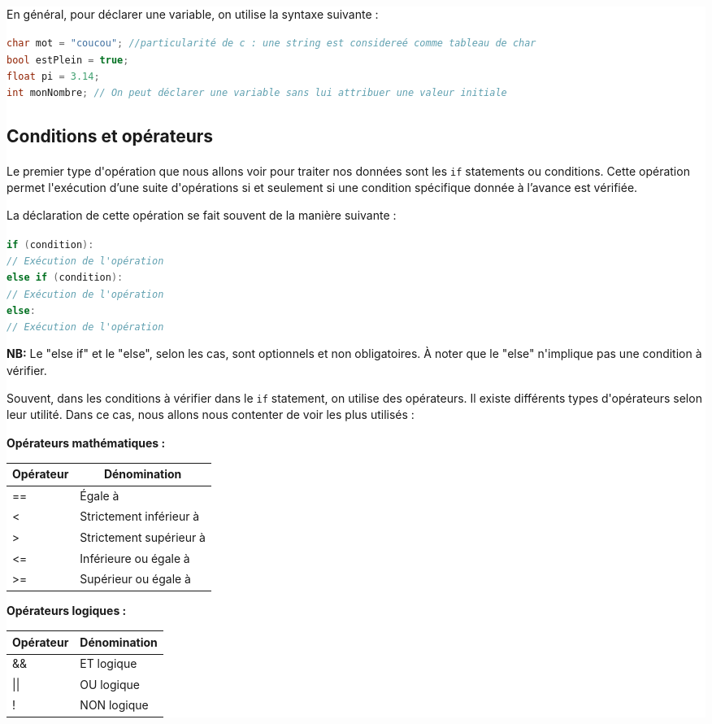 En général, pour déclarer une variable, on utilise la syntaxe suivante :

```C
char mot = "coucou"; //particularité de c : une string est considereé comme tableau de char
bool estPlein = true;
float pi = 3.14;
int monNombre; // On peut déclarer une variable sans lui attribuer une valeur initiale
```

## Conditions et opérateurs

Le premier type d'opération que nous allons voir pour traiter nos données sont les `if` statements ou conditions. Cette opération permet l'exécution d’une suite d'opérations si et seulement si une condition spécifique donnée à l’avance est vérifiée.

La déclaration de cette opération se fait souvent de la manière suivante :

```C
if (condition):
// Exécution de l'opération
else if (condition):
// Exécution de l'opération
else:
// Exécution de l'opération
```

**NB:** Le "else if" et le "else", selon les cas, sont optionnels et non obligatoires. À noter que le "else" n'implique pas une condition à vérifier.

Souvent, dans les conditions à vérifier dans le `if` statement, on utilise des opérateurs. Il existe différents types d'opérateurs selon leur utilité. Dans ce cas, nous allons nous contenter de voir les plus utilisés :

**Opérateurs mathématiques :**

| Opérateur | Dénomination           |
|-----------|------------------------|
| ==        | Égale à                |
| <         | Strictement inférieur à|
| >         | Strictement supérieur à|
| <=        | Inférieure ou égale à  |
| >=        | Supérieur ou égale à  |

**Opérateurs logiques :**

| Opérateur | Dénomination  |
|-----------|---------------|
| &&        | ET logique    |
| \|\|      | OU logique    |
| !         | NON logique   |
